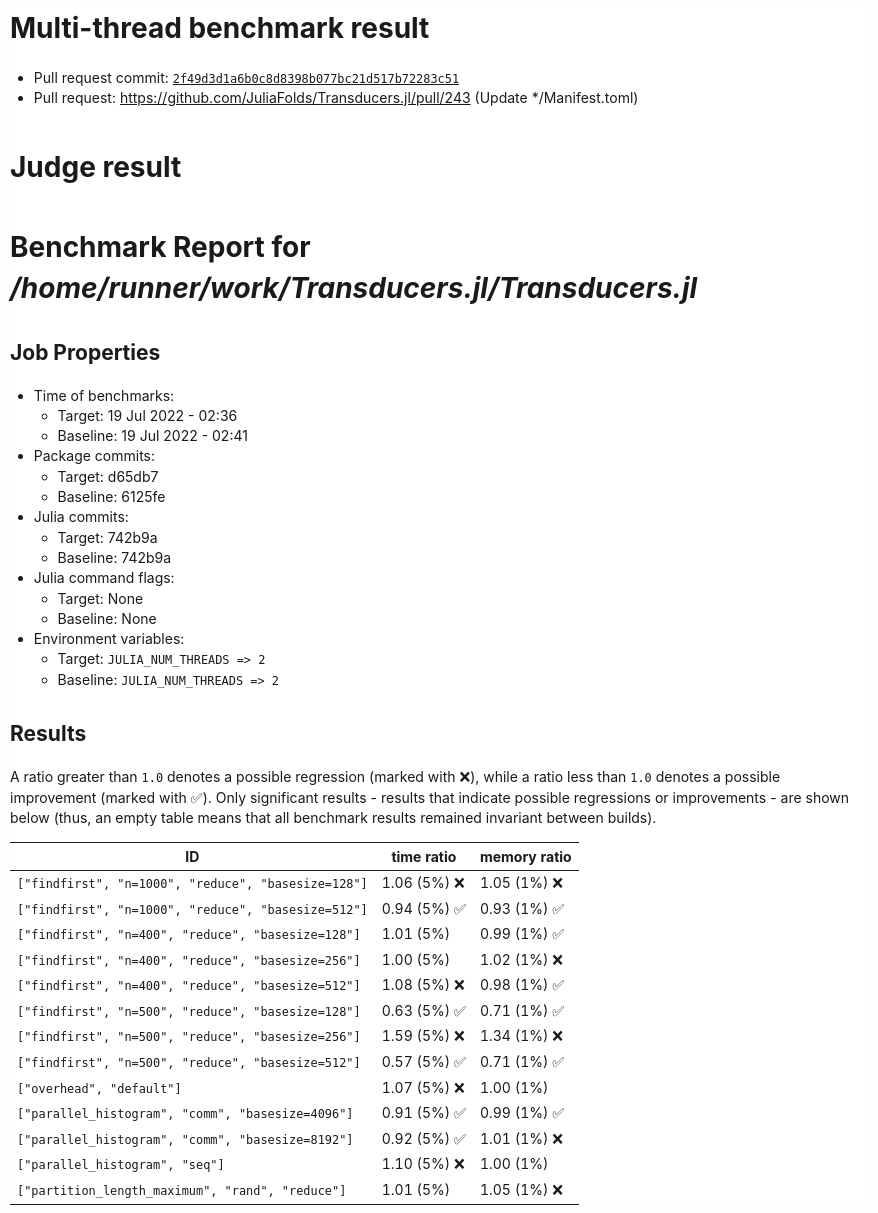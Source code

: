 # Multi-thread benchmark result

* Pull request commit: [`2f49d3d1a6b0c8d8398b077bc21d517b72283c51`](https://github.com/JuliaFolds/Transducers.jl/commit/2f49d3d1a6b0c8d8398b077bc21d517b72283c51)
* Pull request: <https://github.com/JuliaFolds/Transducers.jl/pull/243> (Update */Manifest.toml)

# Judge result
# Benchmark Report for */home/runner/work/Transducers.jl/Transducers.jl*

## Job Properties
* Time of benchmarks:
    - Target: 19 Jul 2022 - 02:36
    - Baseline: 19 Jul 2022 - 02:41
* Package commits:
    - Target: d65db7
    - Baseline: 6125fe
* Julia commits:
    - Target: 742b9a
    - Baseline: 742b9a
* Julia command flags:
    - Target: None
    - Baseline: None
* Environment variables:
    - Target: `JULIA_NUM_THREADS => 2`
    - Baseline: `JULIA_NUM_THREADS => 2`

## Results
A ratio greater than `1.0` denotes a possible regression (marked with :x:), while a ratio less
than `1.0` denotes a possible improvement (marked with :white_check_mark:). Only significant results - results
that indicate possible regressions or improvements - are shown below (thus, an empty table means that all
benchmark results remained invariant between builds).

| ID                                                  | time ratio                   | memory ratio                 |
|-----------------------------------------------------|------------------------------|------------------------------|
| `["findfirst", "n=1000", "reduce", "basesize=128"]` |                1.06 (5%) :x: |                1.05 (1%) :x: |
| `["findfirst", "n=1000", "reduce", "basesize=512"]` | 0.94 (5%) :white_check_mark: | 0.93 (1%) :white_check_mark: |
| `["findfirst", "n=400", "reduce", "basesize=128"]`  |                   1.01 (5%)  | 0.99 (1%) :white_check_mark: |
| `["findfirst", "n=400", "reduce", "basesize=256"]`  |                   1.00 (5%)  |                1.02 (1%) :x: |
| `["findfirst", "n=400", "reduce", "basesize=512"]`  |                1.08 (5%) :x: | 0.98 (1%) :white_check_mark: |
| `["findfirst", "n=500", "reduce", "basesize=128"]`  | 0.63 (5%) :white_check_mark: | 0.71 (1%) :white_check_mark: |
| `["findfirst", "n=500", "reduce", "basesize=256"]`  |                1.59 (5%) :x: |                1.34 (1%) :x: |
| `["findfirst", "n=500", "reduce", "basesize=512"]`  | 0.57 (5%) :white_check_mark: | 0.71 (1%) :white_check_mark: |
| `["overhead", "default"]`                           |                1.07 (5%) :x: |                   1.00 (1%)  |
| `["parallel_histogram", "comm", "basesize=4096"]`   | 0.91 (5%) :white_check_mark: | 0.99 (1%) :white_check_mark: |
| `["parallel_histogram", "comm", "basesize=8192"]`   | 0.92 (5%) :white_check_mark: |                1.01 (1%) :x: |
| `["parallel_histogram", "seq"]`                     |                1.10 (5%) :x: |                   1.00 (1%)  |
| `["partition_length_maximum", "rand", "reduce"]`    |                   1.01 (5%)  |                1.05 (1%) :x: |